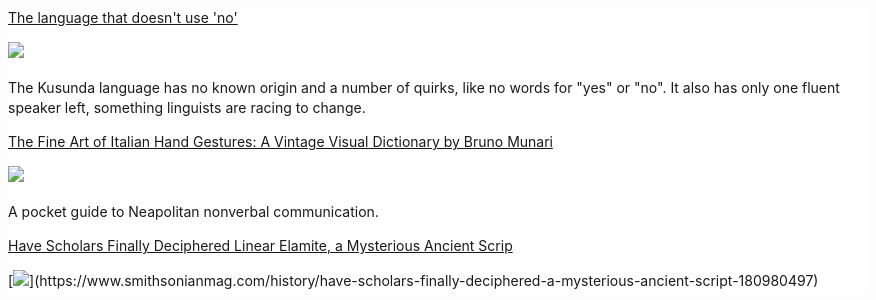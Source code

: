 </div>

</div>

<div class="card">

<div class="card-title">

[The language that doesn't use
'no'](https://www.bbc.com/future/article/20220804-kusunda-the-language-isolate-with-no-word-for-no)

</div>

<div class="card-image">

[![](https://ychef.files.bbci.co.uk/624x351/p0cr4c6t.jpg)](https://www.bbc.com/future/article/20220804-kusunda-the-language-isolate-with-no-word-for-no)

</div>

The Kusunda language has no known origin and a number of quirks, like no
words for "yes" or "no". It also has only one fluent speaker left,
something linguists are racing to change.

</div>

<div class="card">

<div class="card-title">

[The Fine Art of Italian Hand Gestures: A Vintage Visual Dictionary by
Bruno
Munari](https://www.themarginalian.org/2012/12/13/bruno-munari-speak-italian-gestures)

</div>

<div class="card-image">

[![](https://www.themarginalian.org/wp-content/uploads/2012/12/munari.jpg?fit=600%2C315&ssl=1)](https://www.themarginalian.org/2012/12/13/bruno-munari-speak-italian-gestures)

</div>

A pocket guide to Neapolitan nonverbal communication.

</div>

<div class="card">

<div class="card-title">

[Have Scholars Finally Deciphered Linear Elamite, a Mysterious Ancient
Scrip](https://www.smithsonianmag.com/history/have-scholars-finally-deciphered-a-mysterious-ancient-script-180980497)

</div>

<div class="card-image">

[![](https://th-thumbnailer.cdn-si-edu.com/awNsOq1Y22iFOdyIZqUixBRmgGc=/fit-in/1600x0/filters:focal(700x527:701x528)/https://tf-cmsv2-smithsonianmag-media.s3.amazonaws.com/filer_public/25/6d/256d43a2-c068-4e59-9dea-0f6de8619dcc/elamite.jpg)](https://www.smithsonianmag.com/history/have-scholars-finally-deciphered-a-mysterious-ancient-script-180980497)
